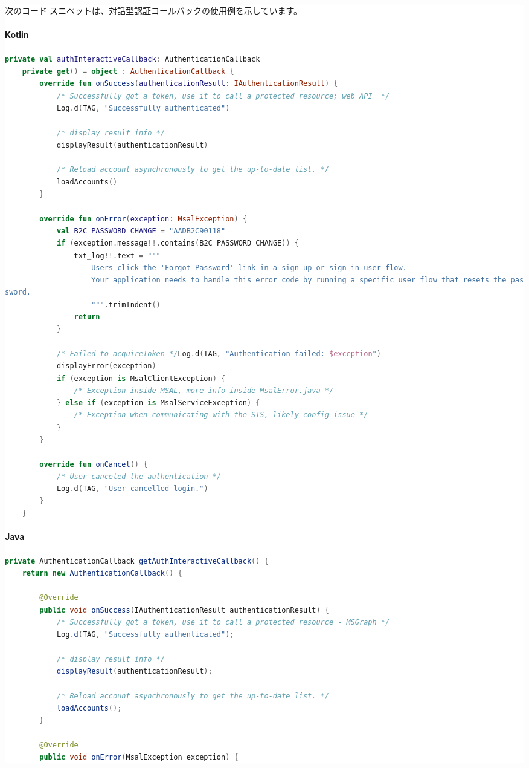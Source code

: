 次のコード スニペットは、対話型認証コールバックの使用例を示しています。

#### <a name="kotlin"></a>[Kotlin](#tab/kotlin)


```kotlin
private val authInteractiveCallback: AuthenticationCallback
    private get() = object : AuthenticationCallback {
        override fun onSuccess(authenticationResult: IAuthenticationResult) {
            /* Successfully got a token, use it to call a protected resource; web API  */
            Log.d(TAG, "Successfully authenticated")

            /* display result info */
            displayResult(authenticationResult)

            /* Reload account asynchronously to get the up-to-date list. */
            loadAccounts()
        }

        override fun onError(exception: MsalException) {
            val B2C_PASSWORD_CHANGE = "AADB2C90118"
            if (exception.message!!.contains(B2C_PASSWORD_CHANGE)) {
                txt_log!!.text = """
                    Users click the 'Forgot Password' link in a sign-up or sign-in user flow.
                    Your application needs to handle this error code by running a specific user flow that resets the password.
                    """.trimIndent()
                return
            }

            /* Failed to acquireToken */Log.d(TAG, "Authentication failed: $exception")
            displayError(exception)
            if (exception is MsalClientException) {
                /* Exception inside MSAL, more info inside MsalError.java */
            } else if (exception is MsalServiceException) {
                /* Exception when communicating with the STS, likely config issue */
            }
        }

        override fun onCancel() {
            /* User canceled the authentication */
            Log.d(TAG, "User cancelled login.")
        }
    }
```

#### <a name="java"></a>[Java](#tab/java)

```java
private AuthenticationCallback getAuthInteractiveCallback() {
    return new AuthenticationCallback() {

        @Override
        public void onSuccess(IAuthenticationResult authenticationResult) {
            /* Successfully got a token, use it to call a protected resource - MSGraph */
            Log.d(TAG, "Successfully authenticated");

            /* display result info */
            displayResult(authenticationResult);

            /* Reload account asynchronously to get the up-to-date list. */
            loadAccounts();
        }

        @Override
        public void onError(MsalException exception) {
```